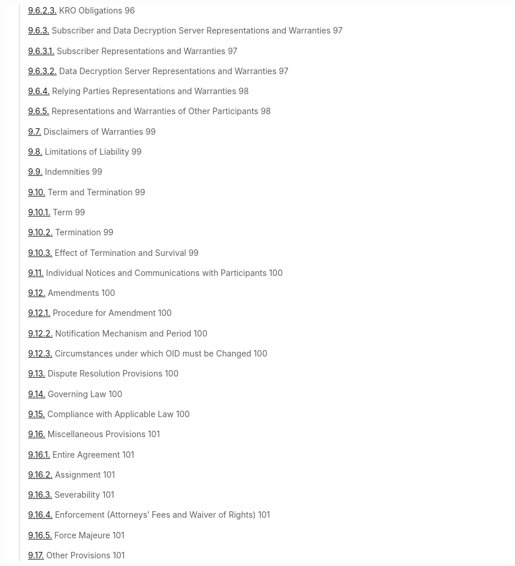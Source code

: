> 
> [9.6.2.3.](#kro-obligations) KRO Obligations 96
> 
> [9.6.3.](#subscriber-and-data-decryption-server-representations-and-warranties) Subscriber and Data Decryption Server Representations and Warranties 97
> 
> [9.6.3.1.](#subscriber-representations-and-warranties) Subscriber Representations and Warranties 97
> 
> [9.6.3.2.](#data-decryption-server-representations-and-warranties) Data Decryption Server Representations and Warranties 97
> 
> [9.6.4.](#relying-parties-representations-and-warranties) Relying Parties Representations and Warranties 98
> 
> [9.6.5.](#representations-and-warranties-of-other-participants) Representations and Warranties of Other Participants 98
> 
> [9.7.](#disclaimers-of-warranties) Disclaimers of Warranties 99
> 
> [9.8.](#limitations-of-liability) Limitations of Liability 99
> 
> [9.9.](#indemnities) Indemnities 99
> 
> [9.10.](#term-and-termination) Term and Termination 99
> 
> [9.10.1.](#term) Term 99
> 
> [9.10.2.](#termination) Termination 99
> 
> [9.10.3.](#effect-of-termination-and-survival) Effect of Termination and Survival 99
> 
> [9.11.](#individual-notices-and-communications-with-participants) Individual Notices and Communications with Participants 100
> 
> [9.12.](#amendments) Amendments 100
> 
> [9.12.1.](#procedure-for-amendment) Procedure for Amendment 100
> 
> [9.12.2.](#notification-mechanism-and-period) Notification Mechanism and Period 100
> 
> [9.12.3.](#circumstances-under-which-oid-must-be-changed) Circumstances under which OID must be Changed 100
> 
> [9.13.](#dispute-resolution-provisions) Dispute Resolution Provisions 100
> 
> [9.14.](#governing-law) Governing Law 100
> 
> [9.15.](#compliance-with-applicable-law) Compliance with Applicable Law 100
> 
> [9.16.](#miscellaneous-provisions) Miscellaneous Provisions 101
> 
> [9.16.1.](#entire-agreement) Entire Agreement 101
> 
> [9.16.2.](#assignment) Assignment 101
> 
> [9.16.3.](#severability) Severability 101
> 
> [9.16.4.](#enforcement-attorneys-fees-and-waiver-of-rights) Enforcement (Attorneys’ Fees and Waiver of Rights) 101
> 
> [9.16.5.](#force-majeure) Force Majeure 101
> 
> [9.17.](#other-provisions) Other Provisions 101